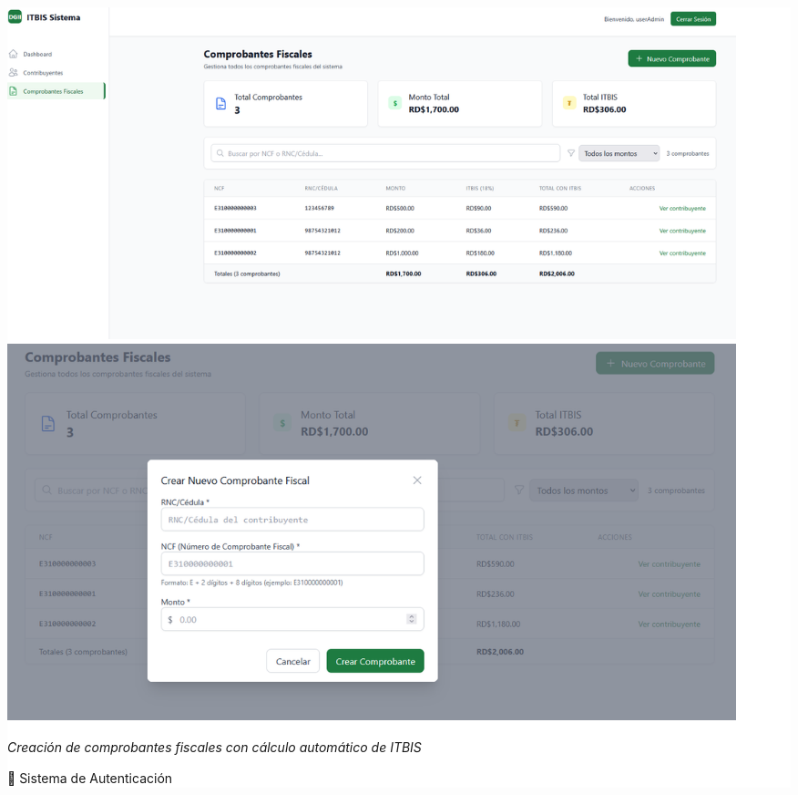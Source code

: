   <img src="docs/images/comprobantes.png" alt="Formulario de Comprobantes" width="800"/>
  <img src="docs/images/comprobantes-form.png" alt="Formulario de Comprobantes" width="800"/>
  <p><em>Creación de comprobantes fiscales con cálculo automático de ITBIS</em></p>
</div>
🔐 Sistema de Autenticación
<div align="center">